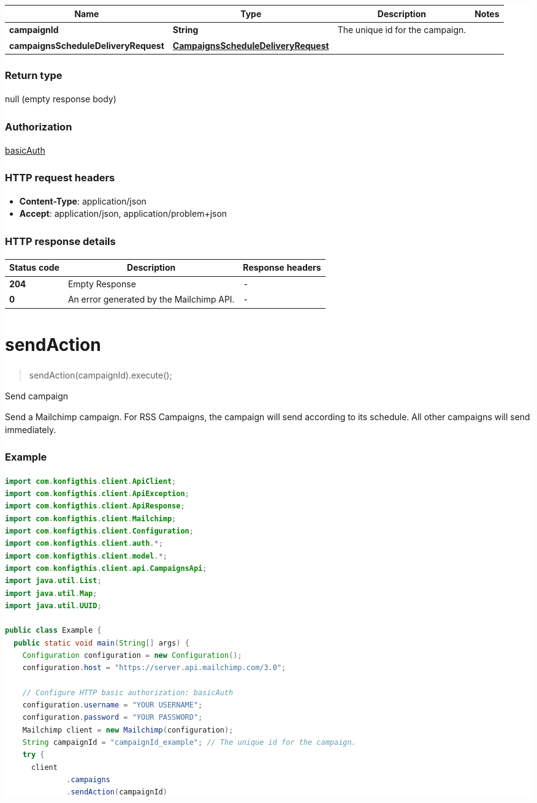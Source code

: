 | Name | Type | Description  | Notes |
|------------- | ------------- | ------------- | -------------|
| **campaignId** | **String**| The unique id for the campaign. | |
| **campaignsScheduleDeliveryRequest** | [**CampaignsScheduleDeliveryRequest**](CampaignsScheduleDeliveryRequest.md)|  | |

### Return type

null (empty response body)

### Authorization

[basicAuth](../README.md#basicAuth)

### HTTP request headers

 - **Content-Type**: application/json
 - **Accept**: application/json, application/problem+json

### HTTP response details
| Status code | Description | Response headers |
|-------------|-------------|------------------|
| **204** | Empty Response |  -  |
| **0** | An error generated by the Mailchimp API. |  -  |

<a name="sendAction"></a>
# **sendAction**
> sendAction(campaignId).execute();

Send campaign

Send a Mailchimp campaign. For RSS Campaigns, the campaign will send according to its schedule. All other campaigns will send immediately.

### Example
```java
import com.konfigthis.client.ApiClient;
import com.konfigthis.client.ApiException;
import com.konfigthis.client.ApiResponse;
import com.konfigthis.client.Mailchimp;
import com.konfigthis.client.Configuration;
import com.konfigthis.client.auth.*;
import com.konfigthis.client.model.*;
import com.konfigthis.client.api.CampaignsApi;
import java.util.List;
import java.util.Map;
import java.util.UUID;

public class Example {
  public static void main(String[] args) {
    Configuration configuration = new Configuration();
    configuration.host = "https://server.api.mailchimp.com/3.0";
    
    // Configure HTTP basic authorization: basicAuth
    configuration.username = "YOUR USERNAME";
    configuration.password = "YOUR PASSWORD";
    Mailchimp client = new Mailchimp(configuration);
    String campaignId = "campaignId_example"; // The unique id for the campaign.
    try {
      client
              .campaigns
              .sendAction(campaignId)
```